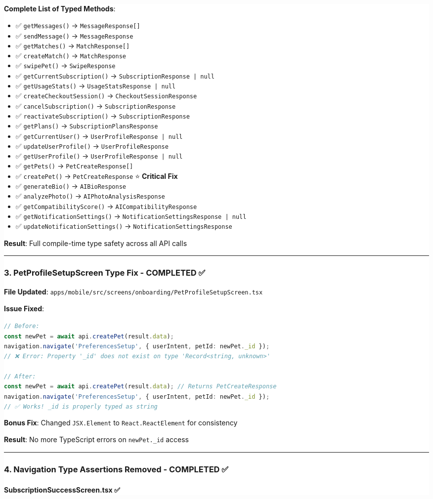**Complete List of Typed Methods**:
- ✅ `getMessages()` → `MessageResponse[]`
- ✅ `sendMessage()` → `MessageResponse`
- ✅ `getMatches()` → `MatchResponse[]`
- ✅ `createMatch()` → `MatchResponse`
- ✅ `swipePet()` → `SwipeResponse`
- ✅ `getCurrentSubscription()` → `SubscriptionResponse | null`
- ✅ `getUsageStats()` → `UsageStatsResponse | null`
- ✅ `createCheckoutSession()` → `CheckoutSessionResponse`
- ✅ `cancelSubscription()` → `SubscriptionResponse`
- ✅ `reactivateSubscription()` → `SubscriptionResponse`
- ✅ `getPlans()` → `SubscriptionPlansResponse`
- ✅ `getCurrentUser()` → `UserProfileResponse | null`
- ✅ `updateUserProfile()` → `UserProfileResponse`
- ✅ `getUserProfile()` → `UserProfileResponse | null`
- ✅ `getPets()` → `PetCreateResponse[]`
- ✅ `createPet()` → `PetCreateResponse` ⭐ **Critical Fix**
- ✅ `generateBio()` → `AIBioResponse`
- ✅ `analyzePhoto()` → `AIPhotoAnalysisResponse`
- ✅ `getCompatibilityScore()` → `AICompatibilityResponse`
- ✅ `getNotificationSettings()` → `NotificationSettingsResponse | null`
- ✅ `updateNotificationSettings()` → `NotificationSettingsResponse`

**Result**: Full compile-time type safety across all API calls

---

### 3. PetProfileSetupScreen Type Fix - COMPLETED ✅

**File Updated**: `apps/mobile/src/screens/onboarding/PetProfileSetupScreen.tsx`

**Issue Fixed**:
```typescript
// Before: 
const newPet = await api.createPet(result.data);
navigation.navigate('PreferencesSetup', { userIntent, petId: newPet._id });
// ❌ Error: Property '_id' does not exist on type 'Record<string, unknown>'

// After:
const newPet = await api.createPet(result.data); // Returns PetCreateResponse
navigation.navigate('PreferencesSetup', { userIntent, petId: newPet._id });
// ✅ Works! _id is properly typed as string
```

**Bonus Fix**: Changed `JSX.Element` to `React.ReactElement` for consistency

**Result**: No more TypeScript errors on `newPet._id` access

---

### 4. Navigation Type Assertions Removed - COMPLETED ✅

#### SubscriptionSuccessScreen.tsx ✅

